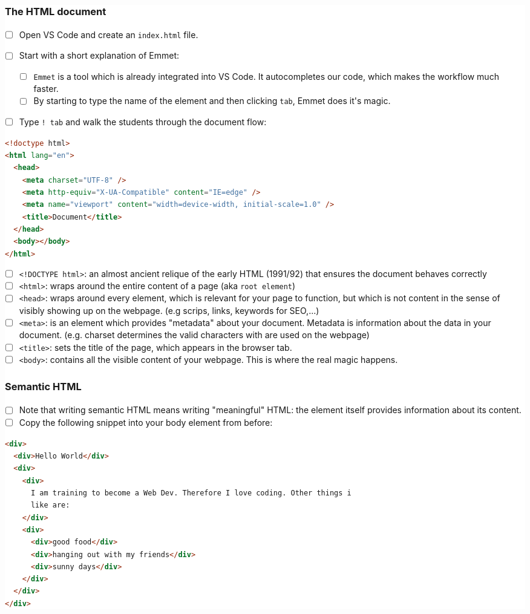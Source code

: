 ### The HTML document

- [ ] Open VS Code and create an `index.html` file.
- [ ] Start with a short explanation of Emmet:

  - [ ] `Emmet` is a tool which is already integrated into VS Code. It autocompletes our code, which
        makes the workflow much faster.
  - [ ] By starting to type the name of the element and then clicking `tab`, Emmet does it's magic.

- [ ] Type `! tab` and walk the students through the document flow:

```html
<!doctype html>
<html lang="en">
  <head>
    <meta charset="UTF-8" />
    <meta http-equiv="X-UA-Compatible" content="IE=edge" />
    <meta name="viewport" content="width=device-width, initial-scale=1.0" />
    <title>Document</title>
  </head>
  <body></body>
</html>
```

- [ ] `<!DOCTYPE html>`: an almost ancient relique of the early HTML (1991/92) that ensures the
      document behaves correctly
- [ ] `<html>`: wraps around the entire content of a page (aka `root element`)
- [ ] `<head>`: wraps around every element, which is relevant for your page to function, but which
      is not content in the sense of visibly showing up on the webpage. (e.g scrips, links, keywords
      for SEO,...)
- [ ] `<meta>`: is an element which provides "metadata" about your document. Metadata is information
      about the data in your document. (e.g. charset determines the valid characters with are used
      on the webpage)
- [ ] `<title>`: sets the title of the page, which appears in the browser tab.
- [ ] `<body>`: contains all the visible content of your webpage. This is where the real magic
      happens.

### Semantic HTML

- [ ] Note that writing semantic HTML means writing "meaningful" HTML: the element itself provides
      information about its content.
- [ ] Copy the following snippet into your body element from before:

```html
<div>
  <div>Hello World</div>
  <div>
    <div>
      I am training to become a Web Dev. Therefore I love coding. Other things i
      like are:
    </div>
    <div>
      <div>good food</div>
      <div>hanging out with my friends</div>
      <div>sunny days</div>
    </div>
  </div>
</div>
```
